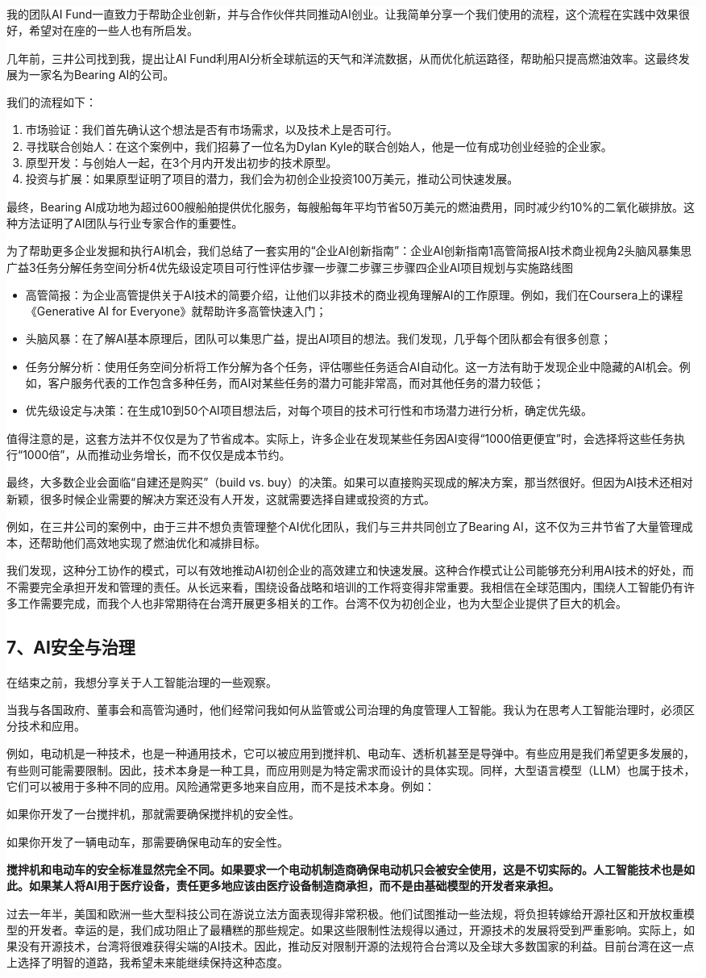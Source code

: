 我的团队AI
Fund一直致力于帮助企业创新，并与合作伙伴共同推动AI创业。让我简单分享一个我们使用的流程，这个流程在实践中效果很好，希望对在座的一些人也有所启发。

几年前，三井公司找到我，提出让AI Fund利用AI分析全球航运的天气和洋流数据，从而优化航运路径，帮助船只提高燃油效率。这最终发展为一家名为Bearing
AI的公司。

我们的流程如下：

  1. 市场验证：我们首先确认这个想法是否有市场需求，以及技术上是否可行。
  2. 寻找联合创始人：在这个案例中，我们招募了一位名为Dylan Kyle的联合创始人，他是一位有成功创业经验的企业家。
  3. 原型开发：与创始人一起，在3个月内开发出初步的技术原型。
  4. 投资与扩展：如果原型证明了项目的潜力，我们会为初创企业投资100万美元，推动公司快速发展。

最终，Bearing
AI成功地为超过600艘船舶提供优化服务，每艘船每年平均节省50万美元的燃油费用，同时减少约10%的二氧化碳排放。这种方法证明了AI团队与行业专家合作的重要性。

为了帮助更多企业发掘和执行AI机会，我们总结了一套实用的“企业AI创新指南”：企业AI创新指南1高管简报AI技术商业视角2头脑风暴集思广益3任务分解任务空间分析4优先级设定项目可行性评估步骤一步骤二步骤三步骤四企业AI项目规划与实施路线图

  * 高管简报：为企业高管提供关于AI技术的简要介绍，让他们以非技术的商业视角理解AI的工作原理。例如，我们在Coursera上的课程《Generative AI for Everyone》就帮助许多高管快速入门；

  * 头脑风暴：在了解AI基本原理后，团队可以集思广益，提出AI项目的想法。我们发现，几乎每个团队都会有很多创意；

  * 任务分解分析：使用任务空间分析将工作分解为各个任务，评估哪些任务适合AI自动化。这一方法有助于发现企业中隐藏的AI机会。例如，客户服务代表的工作包含多种任务，而AI对某些任务的潜力可能非常高，而对其他任务的潜力较低；

  * 优先级设定与决策：在生成10到50个AI项目想法后，对每个项目的技术可行性和市场潜力进行分析，确定优先级。

值得注意的是，这套方法并不仅仅是为了节省成本。实际上，许多企业在发现某些任务因AI变得“1000倍更便宜”时，会选择将这些任务执行“1000倍”，从而推动业务增长，而不仅仅是成本节约。

最终，大多数企业会面临“自建还是购买”（build vs.
buy）的决策。如果可以直接购买现成的解决方案，那当然很好。但因为AI技术还相对新颖，很多时候企业需要的解决方案还没有人开发，这就需要选择自建或投资的方式。

例如，在三井公司的案例中，由于三井不想负责管理整个AI优化团队，我们与三井共同创立了Bearing
AI，这不仅为三井节省了大量管理成本，还帮助他们高效地实现了燃油优化和减排目标。

我们发现，这种分工协作的模式，可以有效地推动AI初创企业的高效建立和快速发展。这种合作模式让公司能够充分利用AI技术的好处，而不需要完全承担开发和管理的责任。从长远来看，围绕设备战略和培训的工作将变得非常重要。我相信在全球范围内，围绕人工智能仍有许多工作需要完成，而我个人也非常期待在台湾开展更多相关的工作。台湾不仅为初创企业，也为大型企业提供了巨大的机会。

## 7、AI安全与治理

在结束之前，我想分享关于人工智能治理的一些观察。

当我与各国政府、董事会和高管沟通时，他们经常问我如何从监管或公司治理的角度管理人工智能。我认为在思考人工智能治理时，必须区分技术和应用。

例如，电动机是一种技术，也是一种通用技术，它可以被应用到搅拌机、电动车、透析机甚至是导弹中。有些应用是我们希望更多发展的，有些则可能需要限制。因此，技术本身是一种工具，而应用则是为特定需求而设计的具体实现。同样，大型语言模型（LLM）也属于技术，它们可以被用于多种不同的应用。风险通常更多地来自应用，而不是技术本身。例如：

如果你开发了一台搅拌机，那就需要确保搅拌机的安全性。

如果你开发了一辆电动车，那需要确保电动车的安全性。

**搅拌机和电动车的安全标准显然完全不同。如果要求一个电动机制造商确保电动机只会被安全使用，这是不切实际的。人工智能技术也是如此。如果某人将AI用于医疗设备，责任更多地应该由医疗设备制造商承担，而不是由基础模型的开发者来承担。**

过去一年半，美国和欧洲一些大型科技公司在游说立法方面表现得非常积极。他们试图推动一些法规，将负担转嫁给开源社区和开放权重模型的开发者。幸运的是，我们成功阻止了最糟糕的那些规定。如果这些限制性法规得以通过，开源技术的发展将受到严重影响。实际上，如果没有开源技术，台湾将很难获得尖端的AI技术。因此，推动反对限制开源的法规符合台湾以及全球大多数国家的利益。目前台湾在这一点上选择了明智的道路，我希望未来能继续保持这种态度。
